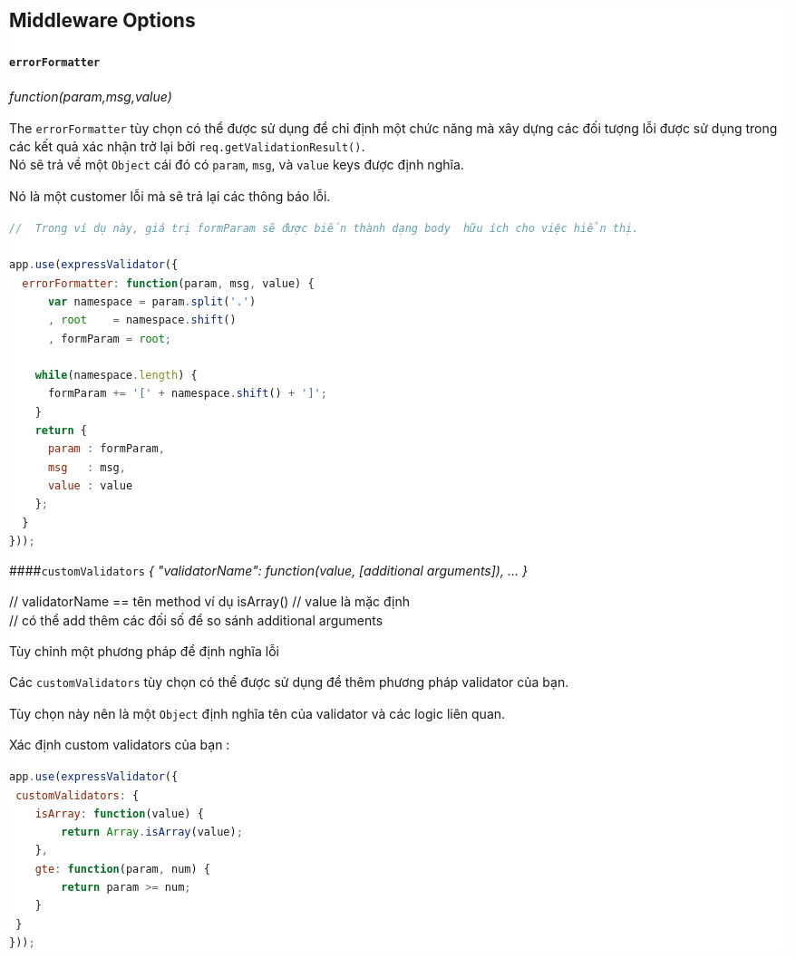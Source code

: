 ## Middleware Options
#### `errorFormatter`
_function(param,msg,value)_

The `errorFormatter` tùy chọn có thể được sử dụng để chỉ định một chức năng mà xây dựng các đối tượng lỗi được sử dụng trong các kết quả xác nhận trở lại bởi `req.getValidationResult()`.<br>
Nó sẽ trả về một `Object` cái đó có `param`, `msg`, và  `value` keys được định nghĩa.

Nó là một customer lỗi mà sẽ trả lại các thông báo lỗi.

```javascript
//  Trong ví dụ này, giá trị formParam sẽ được biến thành dạng body  hữu ích cho việc hiển thị. 

app.use(expressValidator({
  errorFormatter: function(param, msg, value) {
      var namespace = param.split('.')
      , root    = namespace.shift()
      , formParam = root;

    while(namespace.length) {
      formParam += '[' + namespace.shift() + ']';
    }
    return {
      param : formParam,
      msg   : msg,
      value : value
    };
  }
}));
```

####`customValidators`
_{ "validatorName": function(value, [additional arguments]), ... }_

// validatorName == tên method ví dụ isArray()
// value là mặc định  
// có thể add thêm các đối số để so sánh additional arguments
 
Tùy chỉnh một phương pháp để định nghĩa lỗi

Các `customValidators` tùy chọn có thể được sử dụng để thêm phương pháp validator của bạn.

Tùy chọn này nên là một `Object` định nghĩa tên của validator và các logic liên quan. 


Xác định custom validators của bạn :

```javascript
app.use(expressValidator({
 customValidators: {
    isArray: function(value) {
        return Array.isArray(value);
    },
    gte: function(param, num) {
        return param >= num;
    }
 }
}));
```
